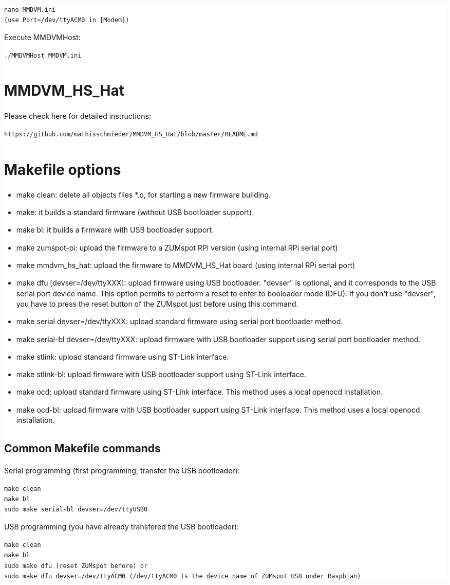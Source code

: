     nano MMDVM.ini
    (use Port=/dev/ttyACM0 in [Modem])

Execute MMDVMHost:

    ./MMDVMHost MMDVM.ini
    
# MMDVM_HS_Hat

Please check here for detailed instructions:

    https://github.com/mathisschmieder/MMDVM_HS_Hat/blob/master/README.md

# Makefile options

- make clean: delete all objects files *.o, for starting a new firmware building.

- make: it builds a standard firmware (without USB bootloader support).

- make bl: it builds a firmware with USB bootloader support.

- make zumspot-pi: upload the firmware to a ZUMspot RPi version (using internal RPi serial port) 

- make mmdvm_hs_hat: upload the firmware to MMDVM_HS_Hat board (using internal RPi serial port) 

- make dfu [devser=/dev/ttyXXX]: upload firmware using USB bootloader. "devser" is optional,
and it corresponds to the USB serial port device name. This option permits to perform a reset
to enter to booloader mode (DFU). If you don't use "devser", you have to press the reset button
of the ZUMspot just before using this command.

- make serial devser=/dev/ttyXXX: upload standard firmware using serial port bootloader method.

- make serial-bl devser=/dev/ttyXXX: upload firmware with USB bootloader support using serial
port bootloader method.

- make stlink: upload standard firmware using ST-Link interface.

- make stlink-bl: upload firmware with USB bootloader support using ST-Link interface.

- make ocd: upload standard firmware using ST-Link interface. This method uses a local
openocd installation.

- make ocd-bl: upload firmware with USB bootloader support using ST-Link interface. This
method uses a local openocd installation.

## Common Makefile commands

Serial programming (first programming, transfer the USB bootloader):

    make clean
    make bl
    sudo make serial-bl devser=/dev/ttyUSB0

USB programming (you have already transfered the USB bootloader):

    make clean
    make bl
    sudo make dfu (reset ZUMspot before) or
    sudo make dfu devser=/dev/ttyACM0 (/dev/ttyACM0 is the device name of ZUMspot USB under Raspbian)
